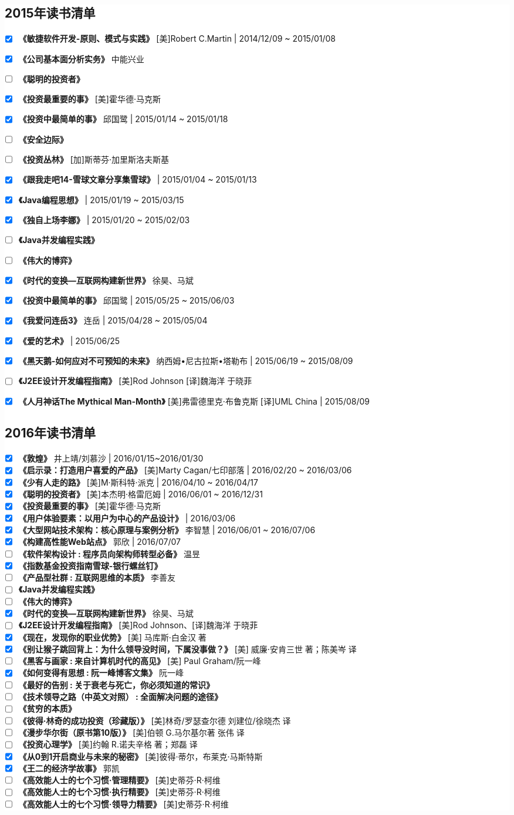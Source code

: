

## 2015年读书清单

- [x] **《敏捷软件开发-原则、模式与实践》** [美]Robert C.Martin | 2014/12/09 ~ 2015/01/08
- [x] **《公司基本面分析实务》** 中能兴业
- [ ] **《聪明的投资者》**
- [x] **《投资最重要的事》** [美]霍华德·马克斯
- [x] **《投资中最简单的事》** 邱国鹭 | 2015/01/14 ~ 2015/01/18
- [ ] **《安全边际》**
- [ ] **《投资丛林》** [加]斯蒂芬·加里斯洛夫斯基
- [x] **《跟我走吧14-雪球文章分享集雪球》** | 2015/01/04 ~ 2015/01/13
- [x] **《Java编程思想》** | 2015/01/19 ~ 2015/03/15
- [x] **《独自上场李娜》** | 2015/01/20 ~ 2015/02/03
- [ ] **《Java并发编程实践》** 
- [ ] **《伟大的博弈》** 
- [x] **《时代的变换—互联网构建新世界》** 徐昊、马斌
- [x] **《投资中最简单的事》** 邱国鹭 | 2015/05/25 ~ 2015/06/03
- [x] **《我爱问连岳3》** 连岳 | 2015/04/28 ~ 2015/05/04
- [x] **《爱的艺术》** | 2015/06/25
- [x] **《黑天鹅-如何应对不可预知的未来》** 纳西姆•尼古拉斯•塔勒布 | 2015/06/19 ~ 2015/08/09
- [ ] **《J2EE设计开发编程指南》** [美]Rod Johnson [译]魏海洋 于晓菲
- [x] **《人月神话The Mythical Man-Month》** [美]弗雷德里克·布鲁克斯 [译]UML China | 2015/08/09



## 2016年读书清单

- [x] **《敦煌》** 井上靖/刘慕沙 | 2016/01/15~2016/01/30
- [x] **《启示录：打造用户喜爱的产品》** [美]Marty Cagan/七印部落 | 2016/02/20 ~ 2016/03/06
- [x] **《少有人走的路》** [美]M·斯科特·派克 | 2016/04/10 ~ 2016/04/17
- [x] **《聪明的投资者》** [美]本杰明·格雷厄姆 | 2016/06/01 ~ 2016/12/31
- [x] **《投资最重要的事》** [美]霍华德·马克斯
- [x] **《用户体验要素：以用户为中心的产品设计》** | 2016/03/06
- [x] **《大型网站技术架构：核心原理与案例分析》** 李智慧 | 2016/06/01 ~ 2016/07/06 
- [x] **《构建高性能Web站点》** 郭欣 | 2016/07/07
- [ ] **《软件架构设计 : 程序员向架构师转型必备》** 温昱
- [x] **《指数基金投资指南雪球-银行螺丝钉》**
- [ ] **《产品型社群 : 互联网思维的本质》** 李善友
- [ ] **《Java并发编程实践》**
- [ ] **《伟大的博弈》**
- [x] **《时代的变换—互联网构建新世界》** 徐昊、马斌
- [ ] **《J2EE设计开发编程指南》** [美]Rod Johnson、[译]魏海洋 于晓菲
- [x] **《现在，发现你的职业优势》** [美] 马库斯·白金汉 著
- [x] **《别让猴子跳回背上：为什么领导没时间，下属没事做？》** [美] 威廉·安肯三世 著；陈美岑 译
- [ ] **《黑客与画家 : 来自计算机时代的高见》** [美] Paul Graham/阮一峰
- [x] **《如何变得有思想 : 阮一峰博客文集》** 阮一峰
- [ ] **《最好的告别 : 关于衰老与死亡，你必须知道的常识》**
- [ ] **《技术领导之路（中英文对照） : 全面解决问题的途径》**
- [ ] **《贫穷的本质》**
- [ ] **《彼得·林奇的成功投资（珍藏版）》** [美]林奇/罗瑟查尔德 刘建位/徐晓杰 译
- [ ] **《漫步华尔街（原书第10版）》** [美]伯顿 G.马尔基尔著 张伟 译
- [ ] **《投资心理学》** [美]约翰 R.诺夫辛格 著；郑磊 译
- [x] **《从0到1开启商业与未来的秘密》** [美]彼得·蒂尔，布莱克·马斯特斯
- [x] **《王二的经济学故事》** 郭凯
- [ ] **《高效能人士的七个习惯·管理精要》** [美]史蒂芬·R·柯维
- [ ] **《高效能人士的七个习惯·执行精要》** [美]史蒂芬·R·柯维
- [ ] **《高效能人士的七个习惯·领导力精要》** [美]史蒂芬·R·柯维
